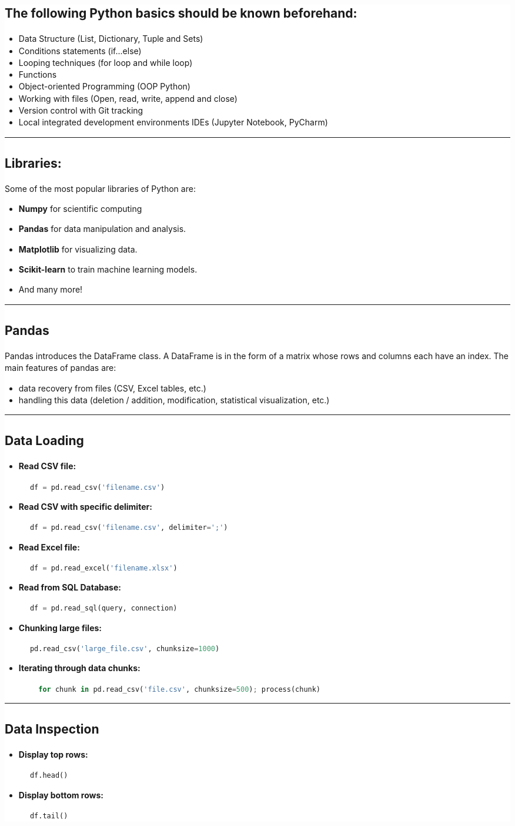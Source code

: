 ## The following Python basics should be known beforehand:
- Data Structure (List, Dictionary, Tuple and Sets)
- Conditions statements (if...else)
- Looping techniques (for loop and while loop)
- Functions
- Object-oriented Programming (OOP Python)
- Working with files (Open, read, write, append and close)
- Version control with Git tracking
- Local integrated development environments IDEs (Jupyter Notebook, PyCharm)
---
## Libraries:
Some of the most popular libraries of Python are:

- **Numpy** for scientific computing
- **Pandas** for data manipulation and analysis.
- **Matplotlib** for visualizing data.
- **Scikit-learn** to train machine learning models.

- And many more!
---
## Pandas
Pandas introduces the DataFrame class. A DataFrame is in the form of a matrix whose rows and columns each have an index. The main features of pandas are:

- data recovery from files (CSV, Excel tables, etc.)
- handling this data (deletion / addition, modification, statistical visualization, etc.)
---
## Data Loading
- **Read CSV file:** 
```python 
      df = pd.read_csv('filename.csv')
```
- **Read CSV with specific delimiter:** 
```python 
      df = pd.read_csv('filename.csv', delimiter=';')
```    
- **Read Excel file:** 
```python 
      df = pd.read_excel('filename.xlsx')
```      
- **Read from SQL Database:** 
```python 
      df = pd.read_sql(query, connection)
```      
- **Chunking large files:** 
```python 
      pd.read_csv('large_file.csv', chunksize=1000)
```      
- **Iterating through data chunks:** 
```python
        for chunk in pd.read_csv('file.csv', chunksize=500); process(chunk)
```
---
## Data Inspection
- **Display top rows:** 
```python 
      df.head()
```      
- **Display bottom rows:** 
```python
      df.tail()
```      